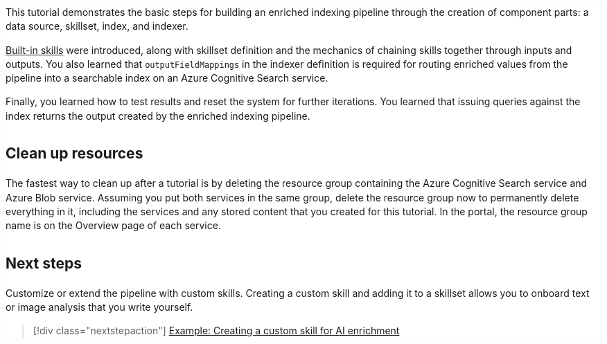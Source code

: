 This tutorial demonstrates the basic steps for building an enriched indexing pipeline through the creation of component parts: a data source, skillset, index, and indexer.

[Built-in skills](cognitive-search-predefined-skills.md) were introduced, along with skillset definition and the mechanics of chaining skills together through inputs and outputs. You also learned that `outputFieldMappings` in the indexer definition is required for routing enriched values from the pipeline into a searchable index on an Azure Cognitive Search service.

Finally, you learned how to test results and reset the system for further iterations. You learned that issuing queries against the index returns the output created by the enriched indexing pipeline. 

## Clean up resources

The fastest way to clean up after a tutorial is by deleting the resource group containing the Azure Cognitive Search service and Azure Blob service. Assuming you put both services in the same group, delete the resource group now to permanently delete everything in it, including the services and any stored content that you created for this tutorial. In the portal, the resource group name is on the Overview page of each service.

## Next steps

Customize or extend the pipeline with custom skills. Creating a custom skill and adding it to a skillset allows you to onboard text or image analysis that you write yourself. 

> [!div class="nextstepaction"]
> [Example: Creating a custom skill for AI enrichment](cognitive-search-create-custom-skill-example.md)